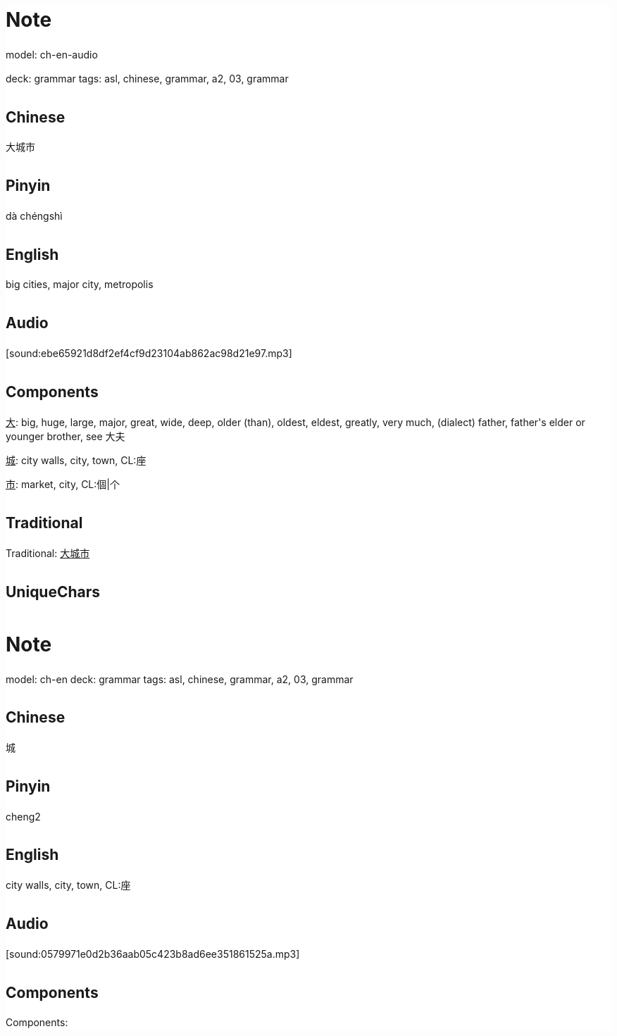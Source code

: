 

# Note

model: ch-en-audio

deck: grammar
tags: asl, chinese, grammar, a2, 03, grammar

## Chinese
<span class="chinese">大城市</span>
## Pinyin
<span class="pinyin">dà chéngshì</span>
## English
<span class="english">big cities, major city, metropolis</span>
## Audio
<span class="audio">[sound:ebe65921d8df2ef4cf9d23104ab862ac98d21e97.mp3]</span>
## Components


<a href="https://hanzicraft.com/character/大">大</a>: big, huge, large, major, great, wide, deep, older (than), oldest, eldest, greatly, very much, (dialect) father, father's elder or younger brother, see 大夫

<a href="https://hanzicraft.com/character/城">城</a>: city walls, city, town, CL:座

<a href="https://hanzicraft.com/character/市">市</a>: market, city, CL:個|个

## Traditional
Traditional: <a href="https://hanzicraft.com/character/大城市">大城市</a>

## UniqueChars

# Note
model: ch-en
deck: grammar
tags: asl, chinese, grammar, a2, 03, grammar

## Chinese
<span class="chinese">城</span>
## Pinyin
<span class="pinyin">cheng2</span>
<br>
## English
<span class="english">city walls, city, town, CL:座</span>
## Audio
<span class="audio">[sound:0579971e0d2b36aab05c423b8ad6ee351861525a.mp3]</span>
## Components
Components:
